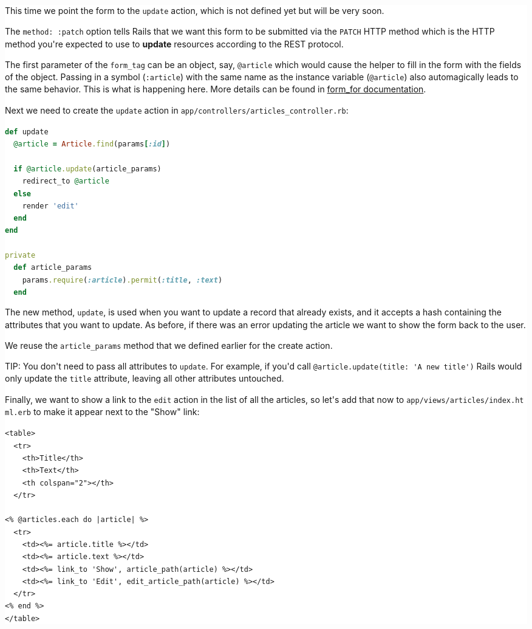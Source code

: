 This time we point the form to the `update` action, which is not defined yet but will be very soon.

The `method: :patch` option tells Rails that we want this form to be submitted via the `PATCH` HTTP method which is the HTTP method you're expected to use to **update** resources according to the REST protocol.

The first parameter of the `form_tag` can be an object, say, `@article` which would cause the helper to fill in the form with the fields of the object. Passing in a symbol (`:article`) with the same name as the instance variable (`@article`) also automagically leads to the same behavior. This is what is happening here. More details can be found in [form_for documentation](http://api.rubyonrails.org/classes/ActionView/Helpers/FormHelper.html#method-i-form_for).

Next we need to create the `update` action in `app/controllers/articles_controller.rb`:

```ruby
def update
  @article = Article.find(params[:id])

  if @article.update(article_params)
    redirect_to @article
  else
    render 'edit'
  end
end

private
  def article_params
    params.require(:article).permit(:title, :text)
  end
```

The new method, `update`, is used when you want to update a record that already exists, and it accepts a hash containing the attributes that you want to update. As before, if there was an error updating the article we want to show the form back to the user.

We reuse the `article_params` method that we defined earlier for the create action.

TIP: You don't need to pass all attributes to `update`. For example, if you'd call `@article.update(title: 'A new title')` Rails would only update the `title` attribute, leaving all other attributes untouched.

Finally, we want to show a link to the `edit` action in the list of all the articles, so let's add that now to `app/views/articles/index.html.erb` to make it appear next to the "Show" link:

```html+erb
<table>
  <tr>
    <th>Title</th>
    <th>Text</th>
    <th colspan="2"></th>
  </tr>

<% @articles.each do |article| %>
  <tr>
    <td><%= article.title %></td>
    <td><%= article.text %></td>
    <td><%= link_to 'Show', article_path(article) %></td>
    <td><%= link_to 'Edit', edit_article_path(article) %></td>
  </tr>
<% end %>
</table>
```
